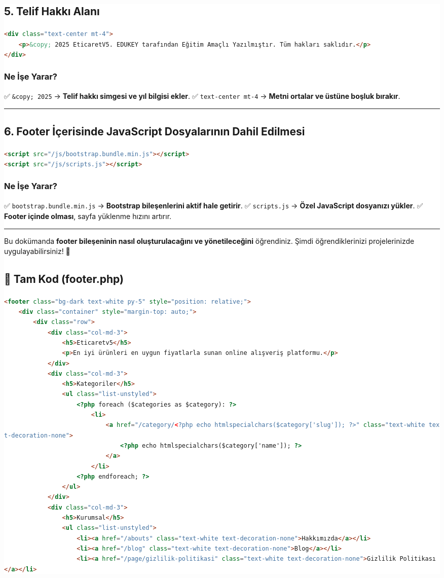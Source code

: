 ## **5. Telif Hakkı Alanı**

```html
<div class="text-center mt-4">
    <p>&copy; 2025 EticaretV5. EDUKEY tarafından Eğitim Amaçlı Yazılmıştır. Tüm hakları saklıdır.</p>
</div>
```

### **Ne İşe Yarar?**
✅ `&copy; 2025` → **Telif hakkı simgesi ve yıl bilgisi ekler**.
✅ `text-center mt-4` → **Metni ortalar ve üstüne boşluk bırakır**.

---

## **6. Footer İçerisinde JavaScript Dosyalarının Dahil Edilmesi**

```html
<script src="/js/bootstrap.bundle.min.js"></script>
<script src="/js/scripts.js"></script>
```

### **Ne İşe Yarar?**
✅ `bootstrap.bundle.min.js` → **Bootstrap bileşenlerini aktif hale getirir**.
✅ `scripts.js` → **Özel JavaScript dosyanızı yükler**.
✅ **Footer içinde olması**, sayfa yüklenme hızını artırır.

---

Bu dokümanda **footer bileşeninin nasıl oluşturulacağını ve yönetileceğini** öğrendiniz. Şimdi öğrendiklerinizi projelerinizde uygulayabilirsiniz! 🚀


## 📌 **Tam Kod (footer.php)**
```html
<footer class="bg-dark text-white py-5" style="position: relative;">
    <div class="container" style="margin-top: auto;">
        <div class="row">
            <div class="col-md-3">
                <h5>Eticaretv5</h5>
                <p>En iyi ürünleri en uygun fiyatlarla sunan online alışveriş platformu.</p>
            </div>
            <div class="col-md-3">
                <h5>Kategoriler</h5>
                <ul class="list-unstyled">
                    <?php foreach ($categories as $category): ?>
                        <li>
                            <a href="/category/<?php echo htmlspecialchars($category['slug']); ?>" class="text-white text-decoration-none">
                                <?php echo htmlspecialchars($category['name']); ?>
                            </a>
                        </li>
                    <?php endforeach; ?>
                </ul>
            </div>
            <div class="col-md-3">
                <h5>Kurumsal</h5>
                <ul class="list-unstyled">
                    <li><a href="/abouts" class="text-white text-decoration-none">Hakkımızda</a></li>
                    <li><a href="/blog" class="text-white text-decoration-none">Blog</a></li>
                    <li><a href="/page/gizlilik-politikasi" class="text-white text-decoration-none">Gizlilik Politikası</a></li>
```